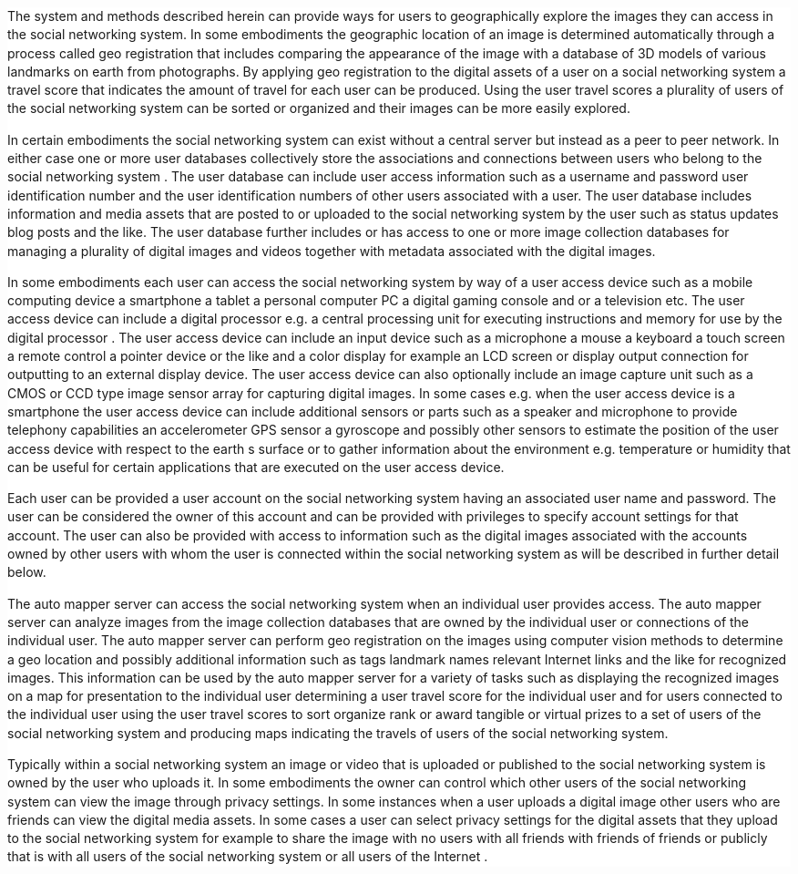 The system and methods described herein can provide ways for users to geographically explore the images they can access in the social networking system. In some embodiments the geographic location of an image is determined automatically through a process called geo registration that includes comparing the appearance of the image with a database of 3D models of various landmarks on earth from photographs. By applying geo registration to the digital assets of a user on a social networking system a travel score that indicates the amount of travel for each user can be produced. Using the user travel scores a plurality of users of the social networking system can be sorted or organized and their images can be more easily explored.

In certain embodiments the social networking system can exist without a central server but instead as a peer to peer network. In either case one or more user databases collectively store the associations and connections between users who belong to the social networking system . The user database can include user access information such as a username and password user identification number and the user identification numbers of other users associated with a user. The user database includes information and media assets that are posted to or uploaded to the social networking system by the user such as status updates blog posts and the like. The user database further includes or has access to one or more image collection databases for managing a plurality of digital images and videos together with metadata associated with the digital images.

In some embodiments each user can access the social networking system by way of a user access device such as a mobile computing device a smartphone a tablet a personal computer PC a digital gaming console and or a television etc. The user access device can include a digital processor e.g. a central processing unit for executing instructions and memory for use by the digital processor . The user access device can include an input device such as a microphone a mouse a keyboard a touch screen a remote control a pointer device or the like and a color display for example an LCD screen or display output connection for outputting to an external display device. The user access device can also optionally include an image capture unit such as a CMOS or CCD type image sensor array for capturing digital images. In some cases e.g. when the user access device is a smartphone the user access device can include additional sensors or parts such as a speaker and microphone to provide telephony capabilities an accelerometer GPS sensor a gyroscope and possibly other sensors to estimate the position of the user access device with respect to the earth s surface or to gather information about the environment e.g. temperature or humidity that can be useful for certain applications that are executed on the user access device.

Each user can be provided a user account on the social networking system having an associated user name and password. The user can be considered the owner of this account and can be provided with privileges to specify account settings for that account. The user can also be provided with access to information such as the digital images associated with the accounts owned by other users with whom the user is connected within the social networking system as will be described in further detail below.

The auto mapper server can access the social networking system when an individual user provides access. The auto mapper server can analyze images from the image collection databases that are owned by the individual user or connections of the individual user. The auto mapper server can perform geo registration on the images using computer vision methods to determine a geo location and possibly additional information such as tags landmark names relevant Internet links and the like for recognized images. This information can be used by the auto mapper server for a variety of tasks such as displaying the recognized images on a map for presentation to the individual user determining a user travel score for the individual user and for users connected to the individual user using the user travel scores to sort organize rank or award tangible or virtual prizes to a set of users of the social networking system and producing maps indicating the travels of users of the social networking system.

Typically within a social networking system an image or video that is uploaded or published to the social networking system is owned by the user who uploads it. In some embodiments the owner can control which other users of the social networking system can view the image through privacy settings. In some instances when a user uploads a digital image other users who are friends can view the digital media assets. In some cases a user can select privacy settings for the digital assets that they upload to the social networking system for example to share the image with no users with all friends with friends of friends or publicly that is with all users of the social networking system or all users of the Internet .
